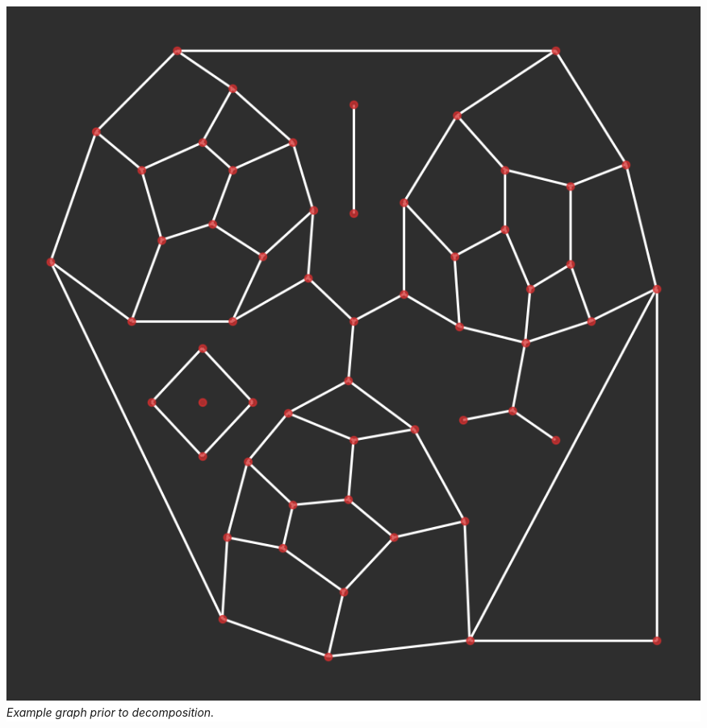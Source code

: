![Example graph](../../src/assets/plots/images/graph_simple.png)
_Example graph prior to decomposition._
